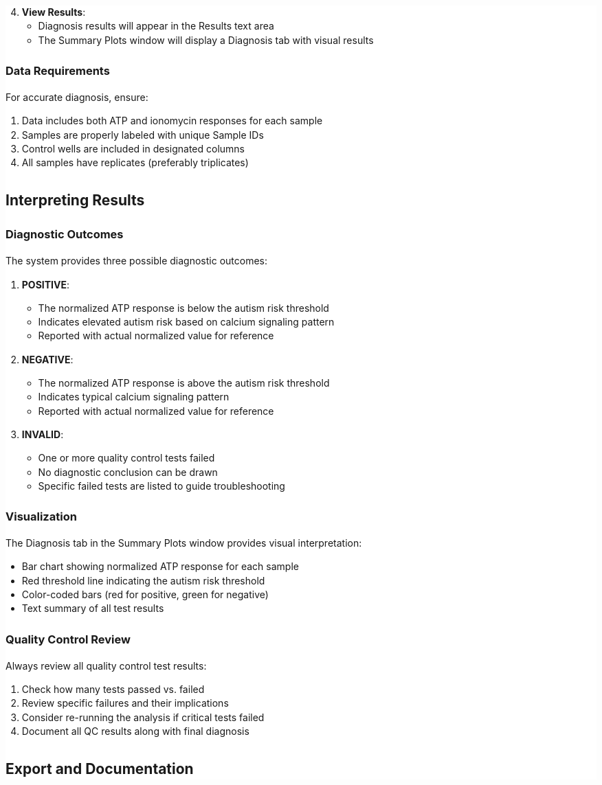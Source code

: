 4. **View Results**:
   - Diagnosis results will appear in the Results text area
   - The Summary Plots window will display a Diagnosis tab with visual results

### Data Requirements

For accurate diagnosis, ensure:

1. Data includes both ATP and ionomycin responses for each sample
2. Samples are properly labeled with unique Sample IDs
3. Control wells are included in designated columns
4. All samples have replicates (preferably triplicates)

## Interpreting Results

### Diagnostic Outcomes

The system provides three possible diagnostic outcomes:

1. **POSITIVE**:
   - The normalized ATP response is below the autism risk threshold
   - Indicates elevated autism risk based on calcium signaling pattern
   - Reported with actual normalized value for reference

2. **NEGATIVE**:
   - The normalized ATP response is above the autism risk threshold
   - Indicates typical calcium signaling pattern
   - Reported with actual normalized value for reference

3. **INVALID**:
   - One or more quality control tests failed
   - No diagnostic conclusion can be drawn
   - Specific failed tests are listed to guide troubleshooting

### Visualization

The Diagnosis tab in the Summary Plots window provides visual interpretation:

- Bar chart showing normalized ATP response for each sample
- Red threshold line indicating the autism risk threshold
- Color-coded bars (red for positive, green for negative)
- Text summary of all test results

### Quality Control Review

Always review all quality control test results:

1. Check how many tests passed vs. failed
2. Review specific failures and their implications
3. Consider re-running the analysis if critical tests failed
4. Document all QC results along with final diagnosis

## Export and Documentation

